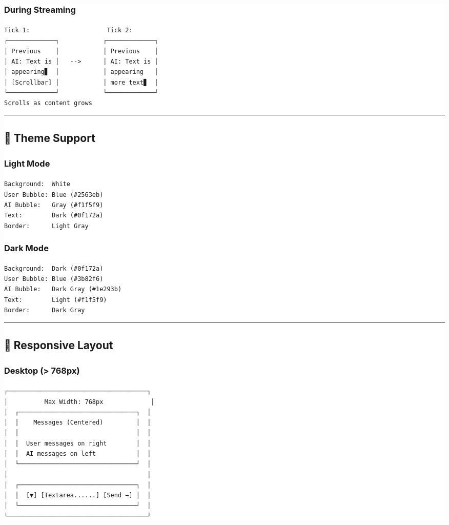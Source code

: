 ### During Streaming

```
Tick 1:                     Tick 2:
┌─────────────┐            ┌─────────────┐
│ Previous    │            │ Previous    │
│ AI: Text is │   -->      │ AI: Text is │
│ appearing▊  │            │ appearing   │
│ [Scrollbar] │            │ more text▊  │
└─────────────┘            └─────────────┘
Scrolls as content grows
```

---

## 🎨 Theme Support

### Light Mode

```
Background:  White
User Bubble: Blue (#2563eb)
AI Bubble:   Gray (#f1f5f9)
Text:        Dark (#0f172a)
Border:      Light Gray
```

### Dark Mode

```
Background:  Dark (#0f172a)
User Bubble: Blue (#3b82f6)
AI Bubble:   Dark Gray (#1e293b)
Text:        Light (#f1f5f9)
Border:      Dark Gray
```

---

## 📱 Responsive Layout

### Desktop (> 768px)

```
┌──────────────────────────────────────┐
│          Max Width: 768px             │
│  ┌────────────────────────────────┐  │
│  │    Messages (Centered)         │  │
│  │                                │  │
│  │  User messages on right        │  │
│  │  AI messages on left           │  │
│  └────────────────────────────────┘  │
│                                      │
│  ┌────────────────────────────────┐  │
│  │  [▼] [Textarea......] [Send →] │  │
│  └────────────────────────────────┘  │
└──────────────────────────────────────┘
```
